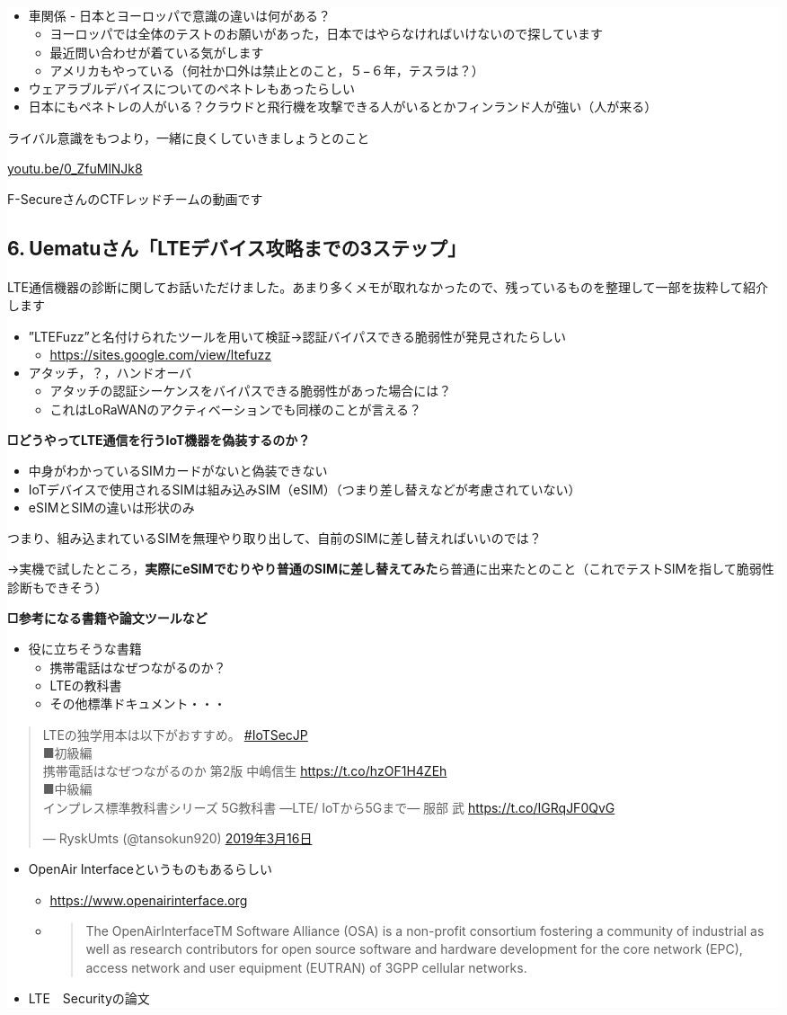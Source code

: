 - 車関係 - 日本とヨーロッパで意識の違いは何がある？
  - ヨーロッパでは全体のテストのお願いがあった，日本ではやらなければいけないので探しています
  - 最近問い合わせが着ている気がします
  - アメリカもやっている（何社か口外は禁止とのこと，５−６年，テスラは？）
- ウェアラブルデバイスについてのペネトレもあったらしい
- 日本にもペネトレの人がいる？クラウドと飛行機を攻撃できる人がいるとかフィンランド人が強い（人が来る）

ライバル意識をもつより，一緒に良くしていきましょうとのこと

[youtu.be/0_ZfuMlNJk8](https://t.co/PtvT1RGZjz)

F-SecureさんのCTFレッドチームの動画です

## 6. Uematuさん「LTEデバイス攻略までの3ステップ」

LTE通信機器の診断に関してお話いただけました。あまり多くメモが取れなかったので、残っているものを整理して一部を抜粋して紹介します

- ”LTEFuzz”と名付けられたツールを用いて検証→認証バイパスできる脆弱性が発見されたらしい
  - https://sites.google.com/view/ltefuzz
- アタッチ，？，ハンドオーバ
  - アタッチの認証シーケンスをバイパスできる脆弱性があった場合には？
  - これはLoRaWANのアクティベーションでも同様のことが言える？

**□どうやってLTE通信を行うIoT機器を偽装するのか？**

- 中身がわかっているSIMカードがないと偽装できない
- IoTデバイスで使用されるSIMは組み込みSIM（eSIM）（つまり差し替えなどが考慮されていない）
- eSIMとSIMの違いは形状のみ

つまり、組み込まれているSIMを無理やり取り出して、自前のSIMに差し替えればいいのでは？

→実機で試したところ，**実際にeSIMでむりやり普通のSIMに差し替えてみた**ら普通に出来たとのこと（これでテストSIMを指して脆弱性診断もできそう）

**□参考になる書籍や論文ツールなど**

- 役に立ちそうな書籍
  - 携帯電話はなぜつながるのか？
  - LTEの教科書
  - その他標準ドキュメント・・・

<blockquote class="twitter-tweet" data-lang="ja"><p lang="ja" dir="ltr">LTEの独学用本は以下がおすすめ。 <a href="https://twitter.com/hashtag/IoTSecJP?src=hash&amp;ref_src=twsrc%5Etfw">#IoTSecJP</a><br>■初級編<br>携帯電話はなぜつながるのか 第2版   中嶋信生 <a href="https://t.co/hzOF1H4ZEh">https://t.co/hzOF1H4ZEh</a> <br>■中級編<br>インプレス標準教科書シリーズ 5G教科書 ―LTE/ IoTから5Gまで―   服部 武 <a href="https://t.co/IGRqJF0QvG">https://t.co/IGRqJF0QvG</a></p>&mdash; RyskUmts (@tansokun920) <a href="https://twitter.com/tansokun920/status/1106817578456907776?ref_src=twsrc%5Etfw">2019年3月16日</a></blockquote>
<script async src="https://platform.twitter.com/widgets.js" charset="utf-8"></script>

- OpenAir Interfaceというものもあるらしい

  - https://www.openairinterface.org

  - > The OpenAirInterfaceTM Software Alliance (OSA) is a non-profit consortium fostering a community of industrial as well as research contributors for open source software and hardware development for the core network (EPC), access network and user equipment (EUTRAN) of 3GPP cellular networks. 

- LTE　Securityの論文
